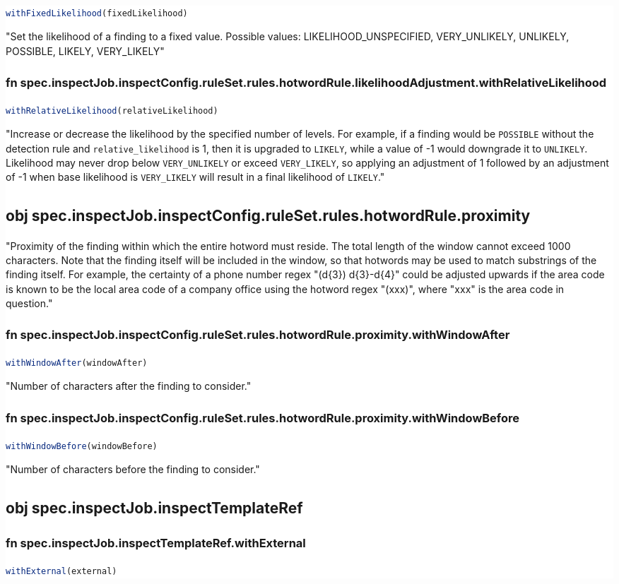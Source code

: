 ```ts
withFixedLikelihood(fixedLikelihood)
```

"Set the likelihood of a finding to a fixed value. Possible values: LIKELIHOOD_UNSPECIFIED, VERY_UNLIKELY, UNLIKELY, POSSIBLE, LIKELY, VERY_LIKELY"

### fn spec.inspectJob.inspectConfig.ruleSet.rules.hotwordRule.likelihoodAdjustment.withRelativeLikelihood

```ts
withRelativeLikelihood(relativeLikelihood)
```

"Increase or decrease the likelihood by the specified number of levels. For example, if a finding would be `POSSIBLE` without the detection rule and `relative_likelihood` is 1, then it is upgraded to `LIKELY`, while a value of -1 would downgrade it to `UNLIKELY`. Likelihood may never drop below `VERY_UNLIKELY` or exceed `VERY_LIKELY`, so applying an adjustment of 1 followed by an adjustment of -1 when base likelihood is `VERY_LIKELY` will result in a final likelihood of `LIKELY`."

## obj spec.inspectJob.inspectConfig.ruleSet.rules.hotwordRule.proximity

"Proximity of the finding within which the entire hotword must reside. The total length of the window cannot exceed 1000 characters. Note that the finding itself will be included in the window, so that hotwords may be used to match substrings of the finding itself. For example, the certainty of a phone number regex \"(d{3}) d{3}-d{4}\" could be adjusted upwards if the area code is known to be the local area code of a company office using the hotword regex \"(xxx)\", where \"xxx\" is the area code in question."

### fn spec.inspectJob.inspectConfig.ruleSet.rules.hotwordRule.proximity.withWindowAfter

```ts
withWindowAfter(windowAfter)
```

"Number of characters after the finding to consider."

### fn spec.inspectJob.inspectConfig.ruleSet.rules.hotwordRule.proximity.withWindowBefore

```ts
withWindowBefore(windowBefore)
```

"Number of characters before the finding to consider."

## obj spec.inspectJob.inspectTemplateRef



### fn spec.inspectJob.inspectTemplateRef.withExternal

```ts
withExternal(external)
```
